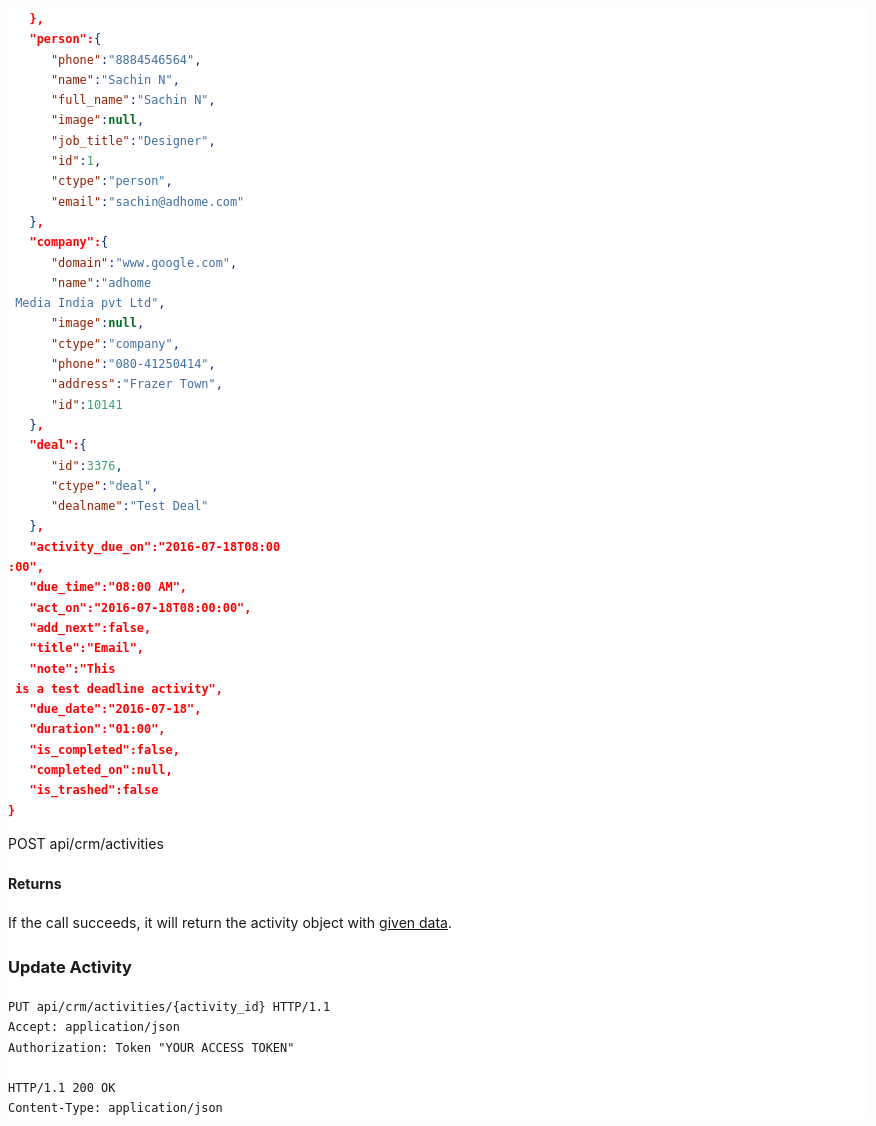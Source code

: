 ```json
   },
   "person":{
      "phone":"8884546564",
      "name":"Sachin N",
      "full_name":"Sachin N",
      "image":null,
      "job_title":"Designer",
      "id":1,
      "ctype":"person",
      "email":"sachin@adhome.com"
   },
   "company":{
      "domain":"www.google.com",
      "name":"adhome
 Media India pvt Ltd",
      "image":null,
      "ctype":"company",
      "phone":"080-41250414",
      "address":"Frazer Town",
      "id":10141
   },
   "deal":{
      "id":3376,
      "ctype":"deal",
      "dealname":"Test Deal"
   },
   "activity_due_on":"2016-07-18T08:00
:00",
   "due_time":"08:00 AM",
   "act_on":"2016-07-18T08:00:00",
   "add_next":false,
   "title":"Email",
   "note":"This
 is a test deadline activity",
   "due_date":"2016-07-18",
   "duration":"01:00",
   "is_completed":false,
   "completed_on":null,
   "is_trashed":false
}
```

<aside>POST api/crm/activities</aside>

#### Returns

If the call succeeds, it will return the activity object with [given data](#activity-object).

### Update Activity

```http
PUT api/crm/activities/{activity_id} HTTP/1.1
Accept: application/json
Authorization: Token "YOUR ACCESS TOKEN"

HTTP/1.1 200 OK
Content-Type: application/json
```
